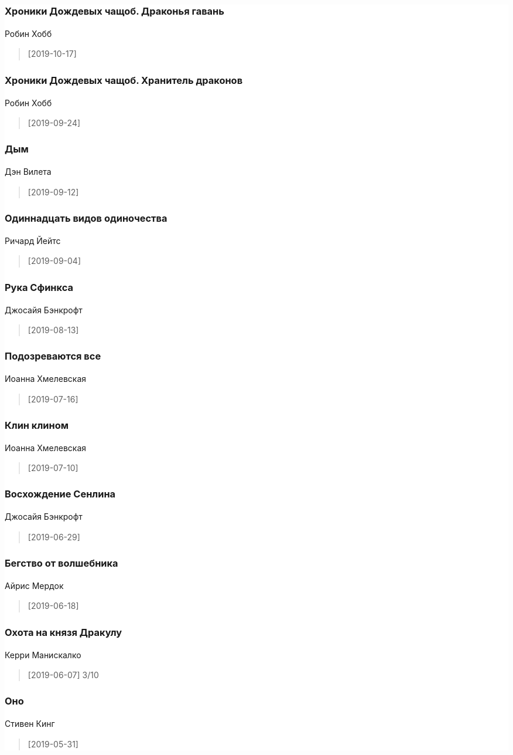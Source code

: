 
### Хроники Дождевых чащоб. Драконья гавань
Робин Хобб
> [2019-10-17] 


### Хроники Дождевых чащоб. Хранитель драконов
Робин Хобб
> [2019-09-24] 


### Дым
Дэн Вилета
> [2019-09-12] 


### Одиннадцать видов одиночества
Ричард Йейтс
> [2019-09-04] 


### Рука Сфинкса
Джосайя Бэнкрофт
> [2019-08-13] 


### Подозреваются все
Иоанна Хмелевская
> [2019-07-16] 


### Клин клином
Иоанна Хмелевская
> [2019-07-10] 


### Восхождение Сенлина
Джосайя Бэнкрофт
> [2019-06-29] 


### Бегство от волшебника
Айрис Мердок
> [2019-06-18] 


### Охота на князя Дракулу
Керри Манискалко
> [2019-06-07] 3/10


### Оно
Стивен Кинг
> [2019-05-31] 
